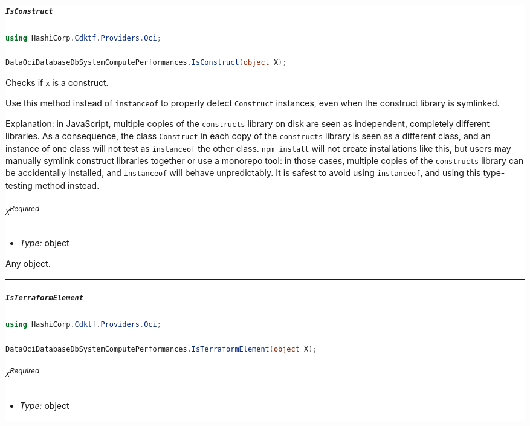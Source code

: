 
##### `IsConstruct` <a name="IsConstruct" id="rhizo-co-terraform-provider-oci.dataOciDatabaseDbSystemComputePerformances.DataOciDatabaseDbSystemComputePerformances.isConstruct"></a>

```csharp
using HashiCorp.Cdktf.Providers.Oci;

DataOciDatabaseDbSystemComputePerformances.IsConstruct(object X);
```

Checks if `x` is a construct.

Use this method instead of `instanceof` to properly detect `Construct`
instances, even when the construct library is symlinked.

Explanation: in JavaScript, multiple copies of the `constructs` library on
disk are seen as independent, completely different libraries. As a
consequence, the class `Construct` in each copy of the `constructs` library
is seen as a different class, and an instance of one class will not test as
`instanceof` the other class. `npm install` will not create installations
like this, but users may manually symlink construct libraries together or
use a monorepo tool: in those cases, multiple copies of the `constructs`
library can be accidentally installed, and `instanceof` will behave
unpredictably. It is safest to avoid using `instanceof`, and using
this type-testing method instead.

###### `X`<sup>Required</sup> <a name="X" id="rhizo-co-terraform-provider-oci.dataOciDatabaseDbSystemComputePerformances.DataOciDatabaseDbSystemComputePerformances.isConstruct.parameter.x"></a>

- *Type:* object

Any object.

---

##### `IsTerraformElement` <a name="IsTerraformElement" id="rhizo-co-terraform-provider-oci.dataOciDatabaseDbSystemComputePerformances.DataOciDatabaseDbSystemComputePerformances.isTerraformElement"></a>

```csharp
using HashiCorp.Cdktf.Providers.Oci;

DataOciDatabaseDbSystemComputePerformances.IsTerraformElement(object X);
```

###### `X`<sup>Required</sup> <a name="X" id="rhizo-co-terraform-provider-oci.dataOciDatabaseDbSystemComputePerformances.DataOciDatabaseDbSystemComputePerformances.isTerraformElement.parameter.x"></a>

- *Type:* object

---